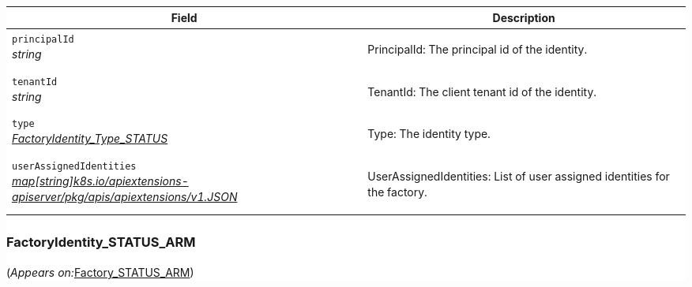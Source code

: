 </div>
<table>
<thead>
<tr>
<th>Field</th>
<th>Description</th>
</tr>
</thead>
<tbody>
<tr>
<td>
<code>principalId</code><br/>
<em>
string
</em>
</td>
<td>
<p>PrincipalId: The principal id of the identity.</p>
</td>
</tr>
<tr>
<td>
<code>tenantId</code><br/>
<em>
string
</em>
</td>
<td>
<p>TenantId: The client tenant id of the identity.</p>
</td>
</tr>
<tr>
<td>
<code>type</code><br/>
<em>
<a href="#datafactory.azure.com/v1api20180601.FactoryIdentity_Type_STATUS">
FactoryIdentity_Type_STATUS
</a>
</em>
</td>
<td>
<p>Type: The identity type.</p>
</td>
</tr>
<tr>
<td>
<code>userAssignedIdentities</code><br/>
<em>
<a href="https://pkg.go.dev/k8s.io/apiextensions-apiserver/pkg/apis/apiextensions/v1#JSON">
map[string]k8s.io/apiextensions-apiserver/pkg/apis/apiextensions/v1.JSON
</a>
</em>
</td>
<td>
<p>UserAssignedIdentities: List of user assigned identities for the factory.</p>
</td>
</tr>
</tbody>
</table>
<h3 id="datafactory.azure.com/v1api20180601.FactoryIdentity_STATUS_ARM">FactoryIdentity_STATUS_ARM
</h3>
<p>
(<em>Appears on:</em><a href="#datafactory.azure.com/v1api20180601.Factory_STATUS_ARM">Factory_STATUS_ARM</a>)